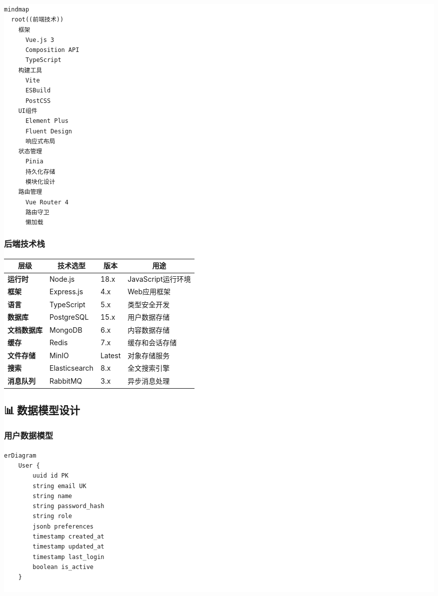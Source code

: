 ```mermaid
mindmap
  root((前端技术))
    框架
      Vue.js 3
      Composition API
      TypeScript
    构建工具
      Vite
      ESBuild
      PostCSS
    UI组件
      Element Plus
      Fluent Design
      响应式布局
    状态管理
      Pinia
      持久化存储
      模块化设计
    路由管理
      Vue Router 4
      路由守卫
      懒加载
```

### 后端技术栈

| 层级 | 技术选型 | 版本 | 用途 |
|------|----------|------|------|
| **运行时** | Node.js | 18.x | JavaScript运行环境 |
| **框架** | Express.js | 4.x | Web应用框架 |
| **语言** | TypeScript | 5.x | 类型安全开发 |
| **数据库** | PostgreSQL | 15.x | 用户数据存储 |
| **文档数据库** | MongoDB | 6.x | 内容数据存储 |
| **缓存** | Redis | 7.x | 缓存和会话存储 |
| **文件存储** | MinIO | Latest | 对象存储服务 |
| **搜索** | Elasticsearch | 8.x | 全文搜索引擎 |
| **消息队列** | RabbitMQ | 3.x | 异步消息处理 |

## 📊 数据模型设计

### 用户数据模型

```mermaid
erDiagram
    User {
        uuid id PK
        string email UK
        string name
        string password_hash
        string role
        jsonb preferences
        timestamp created_at
        timestamp updated_at
        timestamp last_login
        boolean is_active
    }
    
```